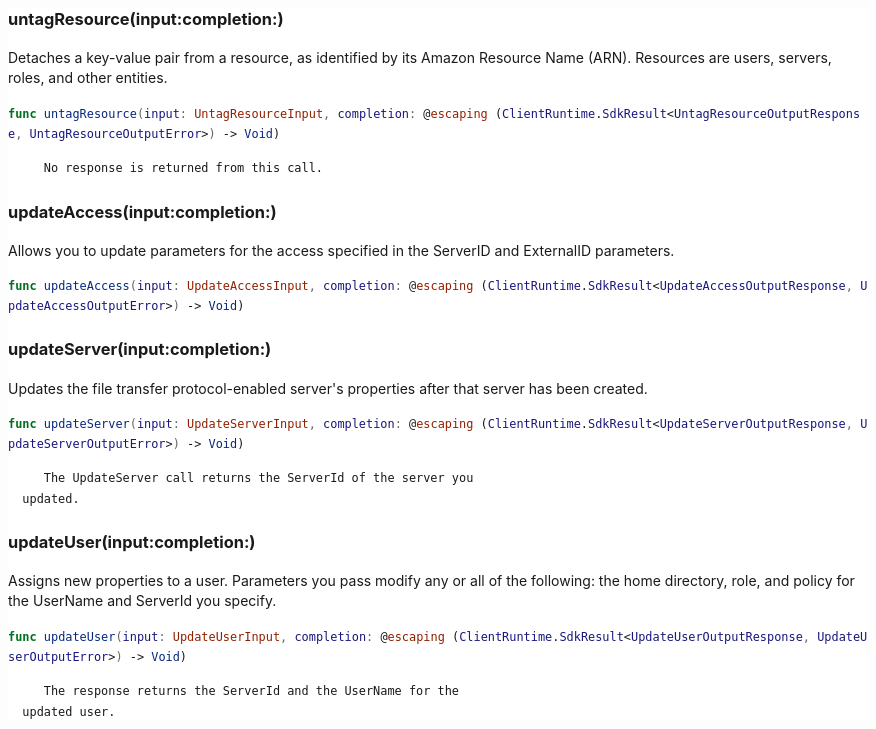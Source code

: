 ### untagResource(input:​completion:​)

Detaches a key-value pair from a resource, as identified by its Amazon Resource Name
(ARN). Resources are users, servers, roles, and other entities.

``` swift
func untagResource(input: UntagResourceInput, completion: @escaping (ClientRuntime.SdkResult<UntagResourceOutputResponse, UntagResourceOutputError>) -> Void)
```

``` 
     No response is returned from this call.
```

### updateAccess(input:​completion:​)

Allows you to update parameters for the access specified in the ServerID and
ExternalID parameters.

``` swift
func updateAccess(input: UpdateAccessInput, completion: @escaping (ClientRuntime.SdkResult<UpdateAccessOutputResponse, UpdateAccessOutputError>) -> Void)
```

### updateServer(input:​completion:​)

Updates the file transfer protocol-enabled server's properties after that server has
been created.

``` swift
func updateServer(input: UpdateServerInput, completion: @escaping (ClientRuntime.SdkResult<UpdateServerOutputResponse, UpdateServerOutputError>) -> Void)
```

``` 
     The UpdateServer call returns the ServerId of the server you
  updated.
```

### updateUser(input:​completion:​)

Assigns new properties to a user. Parameters you pass modify any or all of the following:​
the home directory, role, and policy for the UserName and ServerId
you specify.

``` swift
func updateUser(input: UpdateUserInput, completion: @escaping (ClientRuntime.SdkResult<UpdateUserOutputResponse, UpdateUserOutputError>) -> Void)
```

``` 
     The response returns the ServerId and the UserName for the
  updated user.
```
